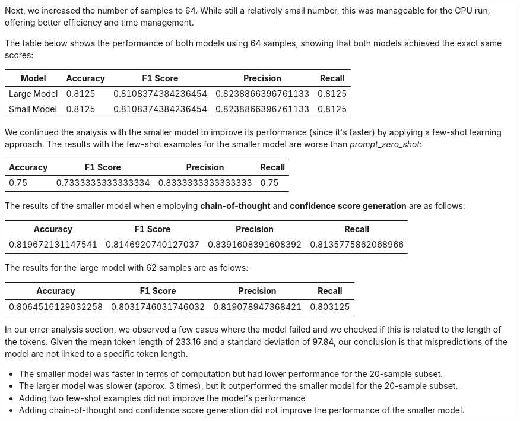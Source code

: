 

Next, we increased the number of samples to 64. While still a relatively small number, this was manageable for the CPU run, offering better efficiency and time management.


The table below shows the performance of both models using 64 samples, showing that both models achieved the exact same scores:



| Model       | Accuracy | F1 Score          | Precision       | Recall |
|-------------|----------|-------------------|-----------------|--------|
| Large Model |   0.8125   | 0.8108374384236454 | 0.8238866396761133 | 0.8125   |
| Small Model |   0.8125   | 0.8108374384236454 | 0.8238866396761133 | 0.8125   |



We continued the analysis with the smaller model to improve its performance (since it's faster) by applying a few-shot learning approach. The results with the few-shot examples for the smaller model are worse than *prompt_zero_shot*:



|  Accuracy | F1 Score          | Precision       | Recall |
|----------|-------------------|-----------------|--------|
| 0.75    |  0.7333333333333334 | 0.8333333333333333 |0.75    |


The results of the smaller model when employing **chain-of-thought** and **confidence score generation** are as follows:




|  Accuracy | F1 Score          | Precision       | Recall |
|----------|-------------------|-----------------|--------|
| 0.819672131147541  |  0.8146920740127037 | 0.8391608391608392 |0.8135775862068966   |


The results for the large model with 62 samples are as folows:

|  Accuracy | F1 Score          | Precision       | Recall |
|----------|-------------------|-----------------|--------|
| 0.8064516129032258  |   0.8031746031746032 |  0.819078947368421 |0.803125  |



In our error analysis section, we observed a few cases where the model failed and we checked if this is related to the length of the tokens. Given the mean token length of 233.16 and a standard deviation of 97.84, our conclusion is that mispredictions of the model are not linked to a specific token length. 

- The smaller model was faster in terms of computation but had lower performance for the 20-sample subset.
- The larger model was slower (approx. 3 times), but it outperformed the smaller model for the 20-sample subset.
- Adding two few-shot examples did not improve the model's performance
- Adding chain-of-thought and confidence score generation did not improve the performance of the smaller model.
